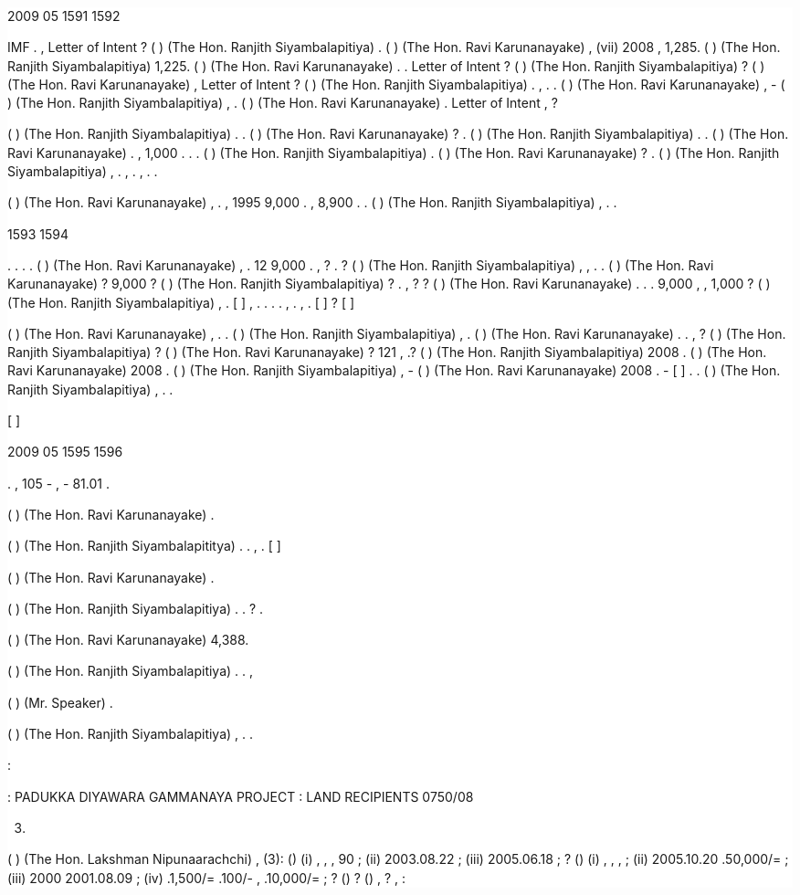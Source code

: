 2009 05 1591 1592

IMF . , Letter of Intent ? ( ) (The Hon. Ranjith Siyambalapitiya) . ( ) (The Hon. Ravi Karunanayake) , (vii) 2008 , 1,285. ( ) (The Hon. Ranjith Siyambalapitiya) 1,225. ( ) (The Hon. Ravi Karunanayake) . . Letter of Intent ? ( ) (The Hon. Ranjith Siyambalapitiya) ? ( ) (The Hon. Ravi Karunanayake) , Letter of Intent ? ( ) (The Hon. Ranjith Siyambalapitiya) . , . . ( ) (The Hon. Ravi Karunanayake) , - ( ) (The Hon. Ranjith Siyambalapitiya) , . ( ) (The Hon. Ravi Karunanayake) . Letter of Intent , ?

( ) (The Hon. Ranjith Siyambalapitiya) . . ( ) (The Hon. Ravi Karunanayake) ? . ( ) (The Hon. Ranjith Siyambalapitiya) . . ( ) (The Hon. Ravi Karunanayake) . , 1,000 . . . ( ) (The Hon. Ranjith Siyambalapitiya) . ( ) (The Hon. Ravi Karunanayake) ? . ( ) (The Hon. Ranjith Siyambalapitiya) , . , . , . .

( ) (The Hon. Ravi Karunanayake) , . , 1995 9,000 . , 8,900 . . ( ) (The Hon. Ranjith Siyambalapitiya) , . .

1593 1594

. . . . ( ) (The Hon. Ravi Karunanayake) , . 12 9,000 . , ? . ? ( ) (The Hon. Ranjith Siyambalapitiya) , , . . ( ) (The Hon. Ravi Karunanayake) ? 9,000 ? ( ) (The Hon. Ranjith Siyambalapitiya) ? . , ? ? ( ) (The Hon. Ravi Karunanayake) . . . 9,000 , , 1,000 ? ( ) (The Hon. Ranjith Siyambalapitiya) , . [ ] , . . . . , . , . [ ] ? [ ]

( ) (The Hon. Ravi Karunanayake) , . . ( ) (The Hon. Ranjith Siyambalapitiya) , . ( ) (The Hon. Ravi Karunanayake) . . , ? ( ) (The Hon. Ranjith Siyambalapitiya) ? ( ) (The Hon. Ravi Karunanayake) ? 121 , .? ( ) (The Hon. Ranjith Siyambalapitiya) 2008 . ( ) (The Hon. Ravi Karunanayake) 2008 . ( ) (The Hon. Ranjith Siyambalapitiya) , - ( ) (The Hon. Ravi Karunanayake) 2008 . - [ ] . . ( ) (The Hon. Ranjith Siyambalapitiya) , . .

[ ]

2009 05 1595 1596

. , 105 - , - 81.01 .

( ) (The Hon. Ravi Karunanayake) .

( ) (The Hon. Ranjith Siyambalapititya) . . , . [ ]

( ) (The Hon. Ravi Karunanayake) .

( ) (The Hon. Ranjith Siyambalapitiya) . . ? .

( ) (The Hon. Ravi Karunanayake) 4,388.

( ) (The Hon. Ranjith Siyambalapitiya) . . ,

( ) (Mr. Speaker) .

( ) (The Hon. Ranjith Siyambalapitiya) , . .

:

: PADUKKA DIYAWARA GAMMANAYA PROJECT : LAND RECIPIENTS 0750/08

3.

( ) (The Hon. Lakshman Nipunaarachchi) , (3): () (i) , , , 90 ; (ii) 2003.08.22 ; (iii) 2005.06.18 ; ? () (i) , , , ; (ii) 2005.10.20 .50,000/= ; (iii) 2000 2001.08.09 ; (iv) .1,500/= .100/- , .10,000/= ; ? () ? () , ? , :
